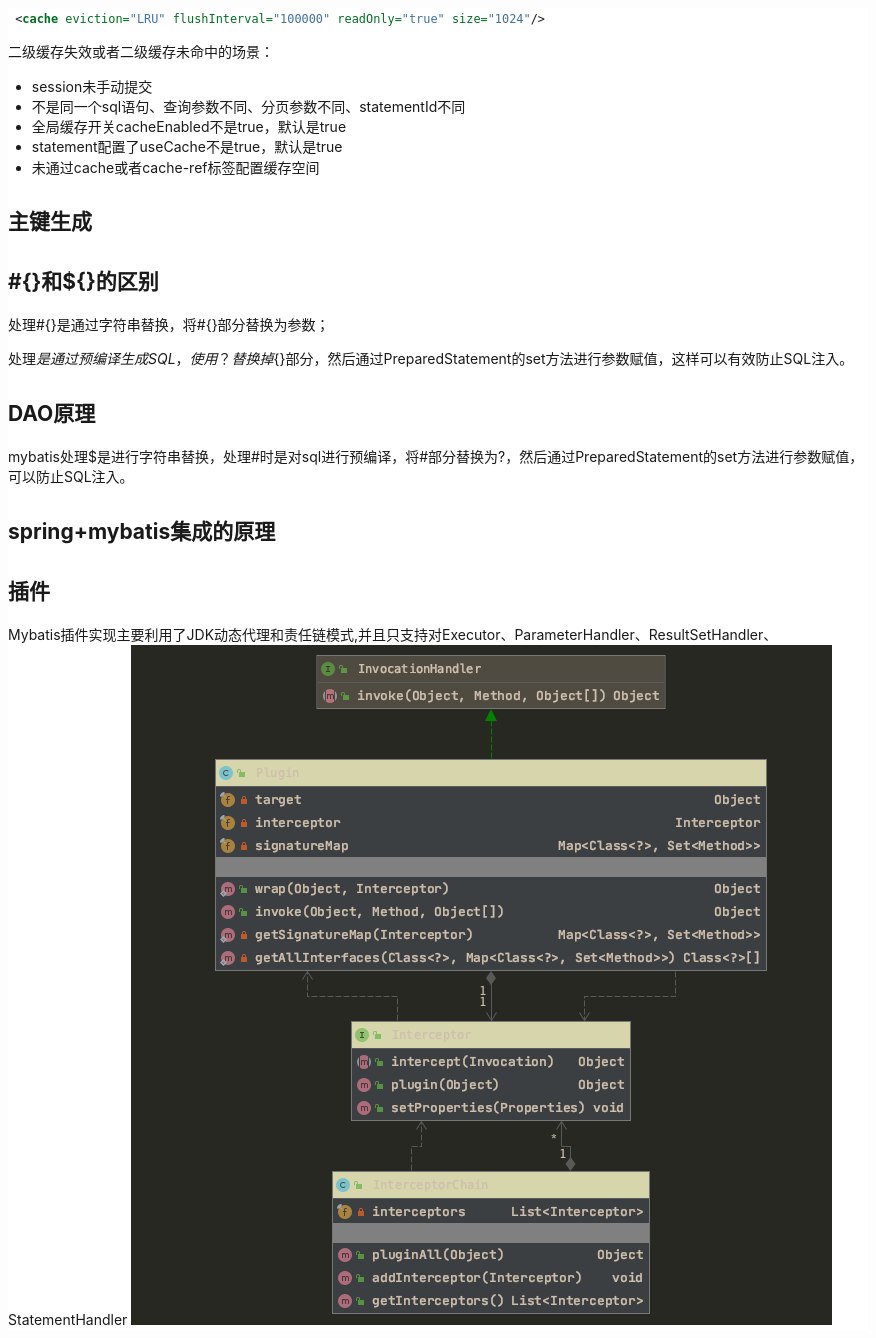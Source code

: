```xml
 <cache eviction="LRU" flushInterval="100000" readOnly="true" size="1024"/>
```

二级缓存失效或者二级缓存未命中的场景：

- session未手动提交
- 不是同一个sql语句、查询参数不同、分页参数不同、statementId不同
- 全局缓存开关cacheEnabled不是true，默认是true
- statement配置了useCache不是true，默认是true
- 未通过cache或者cache-ref标签配置缓存空间

## 主键生成

## #{}和${}的区别

处理#{}是通过字符串替换，将#{}部分替换为参数；

处理${}是通过预编译生成SQL，使用？替换掉${}部分，然后通过PreparedStatement的set方法进行参数赋值，这样可以有效防止SQL注入。

## DAO原理

mybatis处理$是进行字符串替换，处理#时是对sql进行预编译，将#部分替换为?，然后通过PreparedStatement的set方法进行参数赋值，可以防止SQL注入。

## spring+mybatis集成的原理

## 插件
Mybatis插件实现主要利用了JDK动态代理和责任链模式,并且只支持对Executor、ParameterHandler、ResultSetHandler、StatementHandler
![plugin](./images/plugin.png)